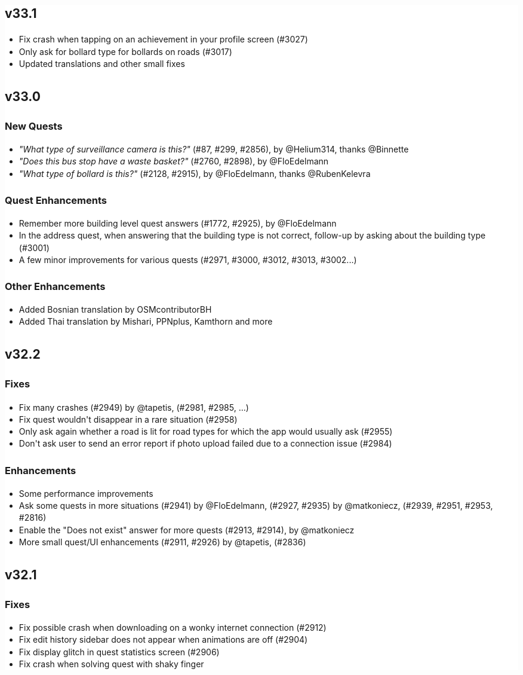 ## v33.1

- Fix crash when tapping on an achievement in your profile screen (#3027)
- Only ask for bollard type for bollards on roads (#3017)
- Updated translations and other small fixes

## v33.0

### New Quests

- _"What type of surveillance camera is this?"_ (#87, #299, #2856), by @Helium314, thanks @Binnette
- _"Does this bus stop have a waste basket?"_ (#2760, #2898), by @FloEdelmann
- _"What type of bollard is this?"_ (#2128, #2915), by @FloEdelmann, thanks @RubenKelevra

### Quest Enhancements

- Remember more building level quest answers (#1772, #2925), by @FloEdelmann
- In the address quest, when answering that the building type is not correct, follow-up by asking about the building type (#3001)
- A few minor improvements for various quests (#2971, #3000, #3012, #3013, #3002...)

### Other Enhancements

- Added Bosnian translation by OSMcontributorBH
- Added Thai translation by Mishari, PPNplus, Kamthorn and more

## v32.2

### Fixes

- Fix many crashes (#2949) by @tapetis, (#2981, #2985, ...)
- Fix quest wouldn't disappear in a rare situation (#2958)
- Only ask again whether a road is lit for road types for which the app would usually ask (#2955)
- Don't ask user to send an error report if photo upload failed due to a connection issue (#2984)

### Enhancements

- Some performance improvements
- Ask some quests in more situations (#2941) by @FloEdelmann, (#2927, #2935) by @matkoniecz, (#2939, #2951, #2953, #2816)
- Enable the "Does not exist" answer for more quests (#2913, #2914), by @matkoniecz
- More small quest/UI enhancements (#2911, #2926) by @tapetis, (#2836)

## v32.1

### Fixes

- Fix possible crash when downloading on a wonky internet connection (#2912)
- Fix edit history sidebar does not appear when animations are off (#2904)
- Fix display glitch in quest statistics screen (#2906)
- Fix crash when solving quest with shaky finger
